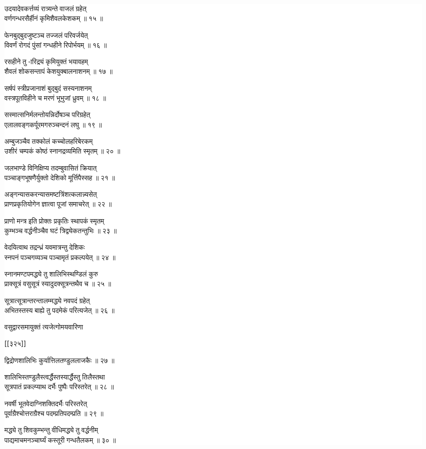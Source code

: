 
उदयादेवकर्त्तव्यं रात्र्यन्ते वाजलं ग्रहेत्  
वर्णगन्धरसैर्हीनं कृमिशैवलकेशकम् ॥ १५ ॥


फेनबुद्बुदजुष्टञ्च तज्जलं परिवर्जयेत्  
विवर्णं रोगदं पुंसां गन्धहीने रिपोर्भयम् ॥ १६ ॥


रसहीने तु -ारिद्र्यं कृमियुक्तं भयावहम्  
शैवलं शोकसन्तापं केशयुक्बालनाशनम् ॥ १७ ॥


सर्षपं स्त्रीप्रजानाशं बुद्बुदं सस्यनाशनम्  
वस्त्रपूतविहीने च मरणं भूभुजां ध्रुवम् ॥ १८ ॥


सस्मात्सनिर्मलन्तोयन्निर्दोषञ्च परिग्रहेत्  
एलालवङ्गकर्पूरमगरुञ्चन्दनं लघु ॥ १९ ॥


अम्बुजञ्चैव तक्कोलं कच्चोलहरिबेरकम्  
उशीरं चम्पकं कोष्ठं स्नानद्रव्यमिति स्मृतम् ॥ २० ॥


जलभाण्डे विनिक्षिप्य तदम्बुवासितं क्रियात्  
पञ्चाङ्गभूषणैर्युक्तो देशिको मूर्त्तिपैस्सह ॥ २१ ॥


अङ्गन्यासकरन्यासमष्टत्रिंशत्कलान्न्यसेत्  
प्राणप्रकृतियोगेन ज्ञात्वा पूजां समाचरेत् ॥ २२ ॥


प्राणो मन्त्र इति प्रोक्तः प्रकृतिः स्थापकं स्मृतम्  
कुम्भञ्च वर्द्धनीञ्चैव घटं त्रिद्व्येकतन्तुभिः ॥ २३ ॥


वेदयित्वाथ तद्रन्ध्रं यवमात्रन्तु देशिकः  
स्नपनं पञ्चगव्यञ्च पञ्चामृतं प्रकल्पयेत् ॥ २४ ॥


स्नानमण्टपमद्ध्ये तु शालिभिस्थण्डिलं कुरु  
प्राक्सूत्रं वसुसूत्रं स्यादुदक्सूत्रन्तथैव च ॥ २५ ॥


सूत्रात्सूत्रान्तरन्तालम्मद्ध्ये नवपदं ग्रहेत्  
अभितस्तस्य बाह्ये तु पदमेकं परित्यजेत् ॥ २६ ॥


वसुद्वारसमायुक्तं त्यजेत्गोमयवारिणा  

[[३२५]]  

द्विद्रोणशालिभिः कुर्यात्तिलतण्डुललाजकैः ॥ २७ ॥


शालिभिस्तण्डुलैस्त्वर्द्धैस्तस्यार्द्धैस्तु तिलैस्तथा  
सूत्रपातं प्रकल्प्याथ दर्भैः पुष्पैः परिस्तरेत् ॥ २८ ॥


नवर्षी भूतवेदाग्निशक्तिदर्भैः परिस्तरेत्  
पूर्वाग्रैश्चोत्तराग्रैश्च पदम्प्रतिपदम्प्रति ॥ २९ ॥


मद्ध्ये तु शिवकुम्भन्तु वीधिमद्ध्ये तु वर्द्धनीम्  
पाद्यमाचमनञ्चार्घ्यं कस्तूरी गन्धतैलकम् ॥ ३० ॥
